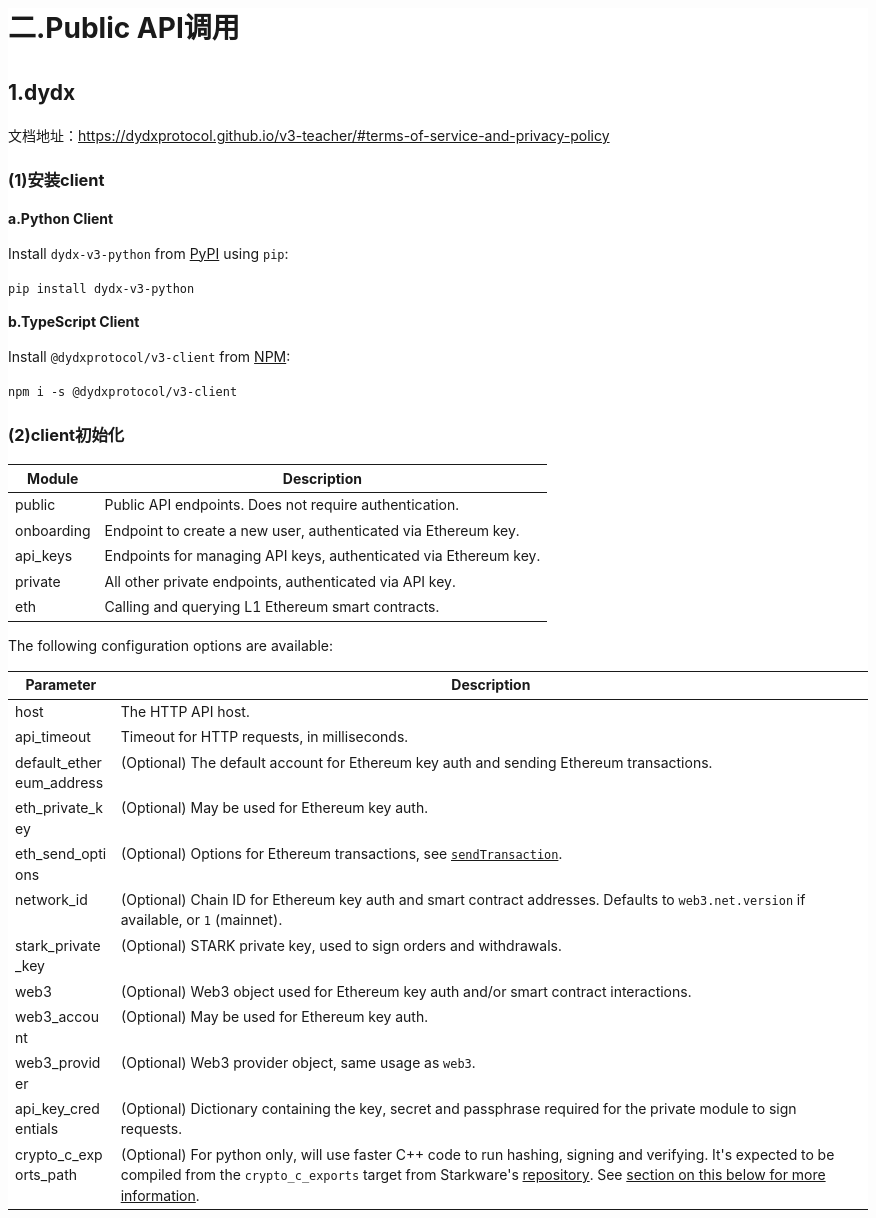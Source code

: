 # 二.Public API调用

## 1.dydx

文档地址：https://dydxprotocol.github.io/v3-teacher/#terms-of-service-and-privacy-policy



### (1)安装client

**a.Python Client**

Install `dydx-v3-python` from [PyPI](https://pypi.org/project/dydx-v3-python) using `pip`:

`pip install dydx-v3-python`

**b.TypeScript Client**

Install `@dydxprotocol/v3-client` from [NPM](https://www.npmjs.com/package/@dydxprotocol/v3-client):

```
npm i -s @dydxprotocol/v3-client
```

### (2)client初始化

| Module     | Description                                                  |
| ---------- | ------------------------------------------------------------ |
| public     | Public API endpoints. Does not require authentication.       |
| onboarding | Endpoint to create a new user, authenticated via Ethereum key. |
| api_keys   | Endpoints for managing API keys, authenticated via Ethereum key. |
| private    | All other private endpoints, authenticated via API key.      |
| eth        | Calling and querying L1 Ethereum smart contracts.            |

The following configuration options are available:

| Parameter                | Description                                                  |
| ------------------------ | ------------------------------------------------------------ |
| host                     | The HTTP API host.                                           |
| api_timeout              | Timeout for HTTP requests, in milliseconds.                  |
| default_ethereum_address | (Optional) The default account for Ethereum key auth and sending Ethereum transactions. |
| eth_private_key          | (Optional) May be used for Ethereum key auth.                |
| eth_send_options         | (Optional) Options for Ethereum transactions, see [`sendTransaction`](https://web3py.readthedocs.io/en/stable/web3.eth.html?highlight=signTransaction#web3.eth.Eth.sendTransaction). |
| network_id               | (Optional) Chain ID for Ethereum key auth and smart contract addresses. Defaults to `web3.net.version` if available, or `1` (mainnet). |
| stark_private_key        | (Optional) STARK private key, used to sign orders and withdrawals. |
| web3                     | (Optional) Web3 object used for Ethereum key auth and/or smart contract interactions. |
| web3_account             | (Optional) May be used for Ethereum key auth.                |
| web3_provider            | (Optional) Web3 provider object, same usage as `web3`.       |
| api_key_credentials      | (Optional) Dictionary containing the key, secret and passphrase required for the private module to sign requests. |
| crypto_c_exports_path    | (Optional) For python only, will use faster C++ code to run hashing, signing and verifying. It's expected to be compiled from the `crypto_c_exports` target from Starkware's [repository](https://github.com/starkware-libs/crypto-cpp/blob/master/src/starkware/crypto/ffi/CMakeLists.txt). See [section on this below for more information](https://dydxprotocol.github.io/v3-teacher/#c-methods-for-faster-stark-signing). |
